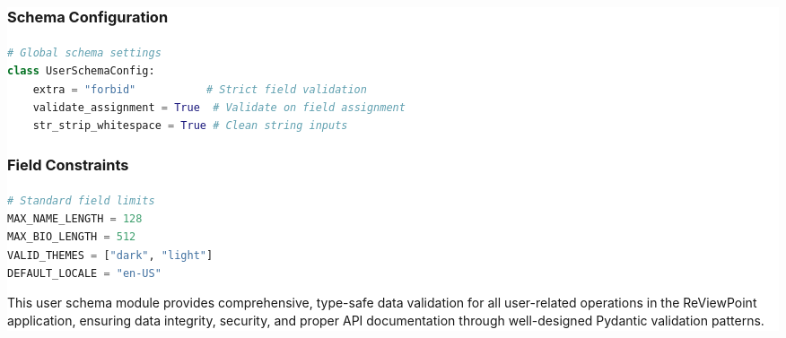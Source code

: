 ### Schema Configuration

```python
# Global schema settings
class UserSchemaConfig:
    extra = "forbid"           # Strict field validation
    validate_assignment = True  # Validate on field assignment
    str_strip_whitespace = True # Clean string inputs
```

### Field Constraints

```python
# Standard field limits
MAX_NAME_LENGTH = 128
MAX_BIO_LENGTH = 512
VALID_THEMES = ["dark", "light"]
DEFAULT_LOCALE = "en-US"
```

This user schema module provides comprehensive, type-safe data validation for all user-related operations in the ReViewPoint application, ensuring data integrity, security, and proper API documentation through well-designed Pydantic validation patterns.
